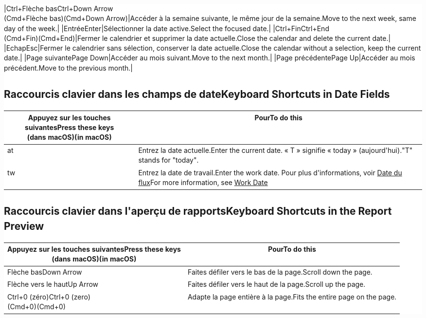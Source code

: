|<span data-ttu-id="852f4-431">Ctrl+Flèche bas</span><span class="sxs-lookup"><span data-stu-id="852f4-431">Ctrl+Down Arrow</span></span><br /><span data-ttu-id="852f4-432">(Cmd+Flèche bas)</span><span class="sxs-lookup"><span data-stu-id="852f4-432">(Cmd+Down Arrow)</span></span>|<span data-ttu-id="852f4-433">Accéder à la semaine suivante, le même jour de la semaine.</span><span class="sxs-lookup"><span data-stu-id="852f4-433">Move to the next week, same day of the week.</span></span>|
|<span data-ttu-id="852f4-434">Entrée</span><span class="sxs-lookup"><span data-stu-id="852f4-434">Enter</span></span>|<span data-ttu-id="852f4-435">Sélectionner la date active.</span><span class="sxs-lookup"><span data-stu-id="852f4-435">Select the focused date.</span></span>|
|<span data-ttu-id="852f4-436">Ctrl+Fin</span><span class="sxs-lookup"><span data-stu-id="852f4-436">Ctrl+End</span></span><br /><span data-ttu-id="852f4-437">(Cmd+Fin)</span><span class="sxs-lookup"><span data-stu-id="852f4-437">(Cmd+End)</span></span>|<span data-ttu-id="852f4-438">Fermer le calendrier et supprimer la date actuelle.</span><span class="sxs-lookup"><span data-stu-id="852f4-438">Close the calendar and delete the current date.</span></span>|
|<span data-ttu-id="852f4-439">Echap</span><span class="sxs-lookup"><span data-stu-id="852f4-439">Esc</span></span>|<span data-ttu-id="852f4-440">Fermer le calendrier sans sélection, conserver la date actuelle.</span><span class="sxs-lookup"><span data-stu-id="852f4-440">Close the calendar without a selection, keep the current date.</span></span>|
|<span data-ttu-id="852f4-441">Page suivante</span><span class="sxs-lookup"><span data-stu-id="852f4-441">Page Down</span></span>|<span data-ttu-id="852f4-442">Accéder au mois suivant.</span><span class="sxs-lookup"><span data-stu-id="852f4-442">Move to the next month.</span></span>|
|<span data-ttu-id="852f4-443">Page précédente</span><span class="sxs-lookup"><span data-stu-id="852f4-443">Page Up</span></span>|<span data-ttu-id="852f4-444">Accéder au mois précédent.</span><span class="sxs-lookup"><span data-stu-id="852f4-444">Move to the previous month.</span></span>|  

## <a name="keyboard-shortcuts-in-date-fields"></a><span data-ttu-id="852f4-445">Raccourcis clavier dans les champs de date</span><span class="sxs-lookup"><span data-stu-id="852f4-445">Keyboard Shortcuts in Date Fields</span></span>

|<span data-ttu-id="852f4-446">Appuyez sur les touches suivantes</span><span class="sxs-lookup"><span data-stu-id="852f4-446">Press these keys</span></span><br /><span data-ttu-id="852f4-447">(dans macOS)</span><span class="sxs-lookup"><span data-stu-id="852f4-447">(in macOS)</span></span>|<span data-ttu-id="852f4-448">Pour</span><span class="sxs-lookup"><span data-stu-id="852f4-448">To do this</span></span>|
|--------------------------------|----------|
|<span data-ttu-id="852f4-449">a</span><span class="sxs-lookup"><span data-stu-id="852f4-449">t</span></span>|<span data-ttu-id="852f4-450">Entrez la date actuelle.</span><span class="sxs-lookup"><span data-stu-id="852f4-450">Enter the current date.</span></span> <span data-ttu-id="852f4-451">« T » signifie « today » (aujourd'hui).</span><span class="sxs-lookup"><span data-stu-id="852f4-451">"T" stands for "today".</span></span>|
|<span data-ttu-id="852f4-452">t</span><span class="sxs-lookup"><span data-stu-id="852f4-452">w</span></span>|<span data-ttu-id="852f4-453">Entrez la date de travail.</span><span class="sxs-lookup"><span data-stu-id="852f4-453">Enter the work date.</span></span> <span data-ttu-id="852f4-454">Pour plus d'informations, voir [Date du flux](ui-change-basic-settings.md#work-date)</span><span class="sxs-lookup"><span data-stu-id="852f4-454">For more information, see [Work Date](ui-change-basic-settings.md#work-date)</span></span>|

## <a name="keyboard-shortcuts-in-the-report-preview"></a><a name="reportpreviewshortcuts"></a><span data-ttu-id="852f4-455">Raccourcis clavier dans l'aperçu de rapports</span><span class="sxs-lookup"><span data-stu-id="852f4-455">Keyboard Shortcuts in the Report Preview</span></span>

|<span data-ttu-id="852f4-456">Appuyez sur les touches suivantes</span><span class="sxs-lookup"><span data-stu-id="852f4-456">Press these keys</span></span><br /><span data-ttu-id="852f4-457">(dans macOS)</span><span class="sxs-lookup"><span data-stu-id="852f4-457">(in macOS)</span></span>|<span data-ttu-id="852f4-458">Pour</span><span class="sxs-lookup"><span data-stu-id="852f4-458">To do this</span></span>|
|--------------------------------|----------|
|<span data-ttu-id="852f4-459">Flèche bas</span><span class="sxs-lookup"><span data-stu-id="852f4-459">Down Arrow</span></span>|<span data-ttu-id="852f4-460">Faites défiler vers le bas de la page.</span><span class="sxs-lookup"><span data-stu-id="852f4-460">Scroll down the page.</span></span>|  
|<span data-ttu-id="852f4-461">Flèche vers le haut</span><span class="sxs-lookup"><span data-stu-id="852f4-461">Up Arrow</span></span>|<span data-ttu-id="852f4-462">Faites défiler vers le haut de la page.</span><span class="sxs-lookup"><span data-stu-id="852f4-462">Scroll up the page.</span></span>|
|<span data-ttu-id="852f4-463">Ctrl+0 (zéro)</span><span class="sxs-lookup"><span data-stu-id="852f4-463">Ctrl+0 (zero)</span></span><br /><span data-ttu-id="852f4-464">(Cmd+0)</span><span class="sxs-lookup"><span data-stu-id="852f4-464">(Cmd+0)</span></span>|<span data-ttu-id="852f4-465">Adapte la page entière à la page.</span><span class="sxs-lookup"><span data-stu-id="852f4-465">Fits the entire page on the page.</span></span> |